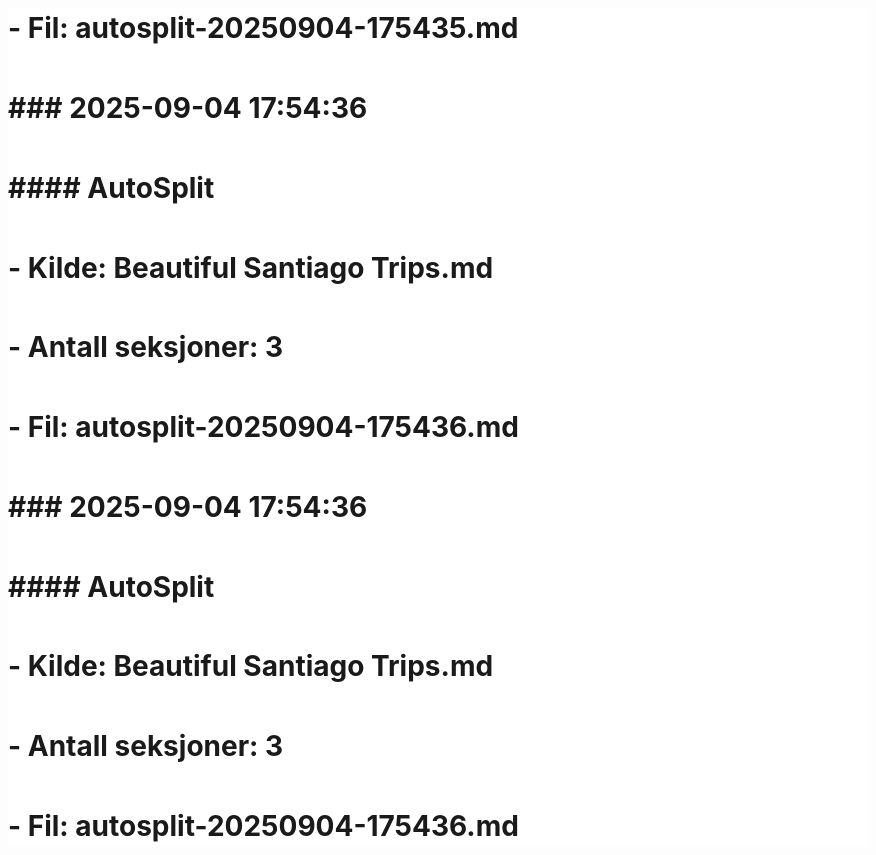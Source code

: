 # \- Fil: autosplit-20250904-175435.md

#

#

#

#

# \### 2025-09-04 17:54:36

# \#### AutoSplit

# \- Kilde: Beautiful Santiago Trips.md

# \- Antall seksjoner: 3

# \- Fil: autosplit-20250904-175436.md

#

#

#

#

# \### 2025-09-04 17:54:36

# \#### AutoSplit

# \- Kilde: Beautiful Santiago Trips.md

# \- Antall seksjoner: 3

# \- Fil: autosplit-20250904-175436.md

#

#

#
